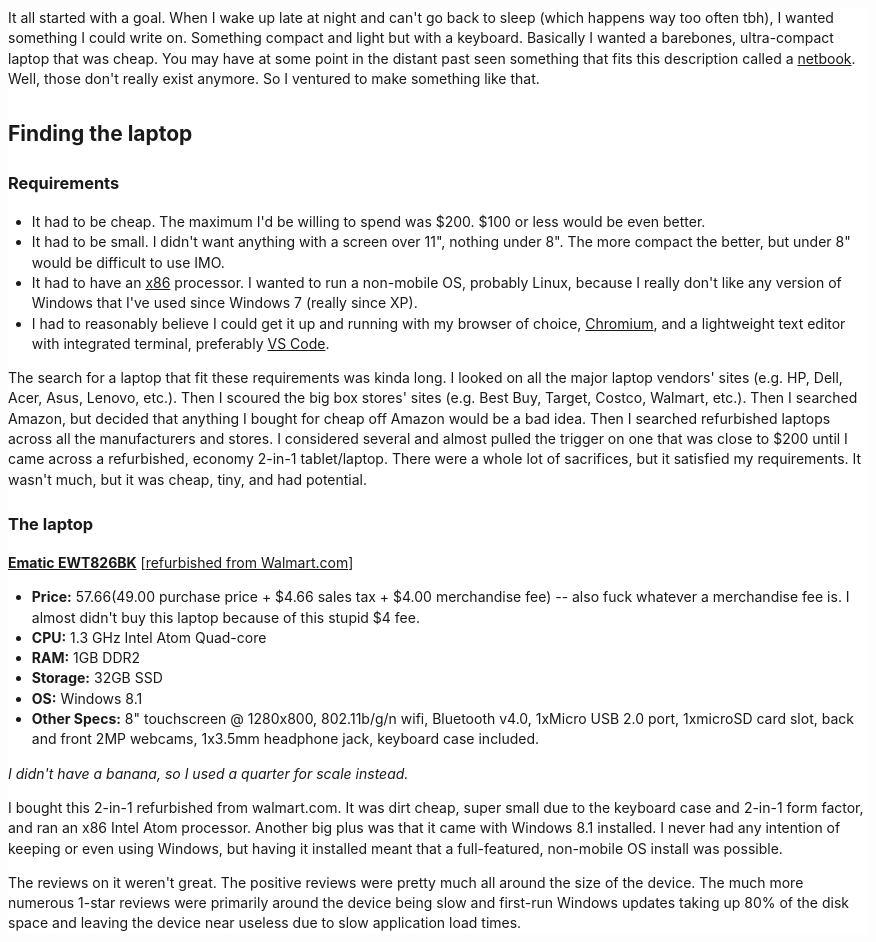 It all started with a goal. When I wake up late at night and can't go back to sleep (which happens way too often tbh), I wanted something I could write on. Something compact and light but with a keyboard. Basically I wanted a barebones, ultra-compact laptop that was cheap. You may have at some point in the distant past seen something that fits this description called a [netbook](https://en.wikipedia.org/wiki/Netbook). Well, those don't really exist anymore. So I ventured to make something like that.

## Finding the laptop
### Requirements
* It had to be cheap. The maximum I'd be willing to spend was $200. $100 or less would be even better.
* It had to be small. I didn't want anything with a screen over 11", nothing under 8". The more compact the better, but under 8" would be difficult to use IMO.
* It had to have an [x86](https://en.wikipedia.org/wiki/X86) processor. I wanted to run a non-mobile OS, probably Linux, because I really don't like any version of Windows that I've used since Windows 7 (really since XP).
* I had to reasonably believe I could get it up and running with my browser of choice, [Chromium](https://www.chromium.org/Home), and a lightweight text editor with integrated terminal, preferably [VS Code](https://code.visualstudio.com).

The search for a laptop that fit these requirements was kinda long. I looked on all the major laptop vendors' sites (e.g. HP, Dell, Acer, Asus, Lenovo, etc.). Then I scoured the big box stores' sites (e.g. Best Buy, Target, Costco, Walmart, etc.). Then I searched Amazon, but decided that anything I bought for cheap off Amazon would be a bad idea. Then I searched refurbished laptops across all the manufacturers and stores. I considered several and almost pulled the trigger on one that was close to $200 until I came across a refurbished, economy 2-in-1 tablet/laptop. There were a whole lot of sacrifices, but it satisfied my requirements. It wasn't much, but it was cheap, tiny, and had potential.

### The laptop
**[Ematic EWT826BK](https://ematic.us/product/ematic-8-hd-windows-10-tablet-32gb-with-wifi-intel-atom-z3735g-processor-docking-keyboard-ewt826bk/)**
\[[refurbished from Walmart.com](https://www.walmart.com/ip/Ematic-EWT826BK-8-32GB-Windows-Quad-Core-Tablet-Black-Refurbished/454553155)\]
* **Price:** $57.66 ($49.00 purchase price + $4.66 sales tax + $4.00 merchandise fee) -- also fuck whatever a merchandise fee is. I almost didn't buy this laptop because of this stupid $4 fee.
* **CPU:** 1.3 GHz Intel Atom Quad-core
* **RAM:** 1GB DDR2
* **Storage:** 32GB SSD
* **OS:** Windows 8.1
* **Other Specs:** 8" touchscreen @ 1280x800, 802.11b/g/n wifi, Bluetooth v4.0, 1xMicro USB 2.0 port, 1xmicroSD card slot, back and front 2MP webcams, 1x3.5mm headphone jack, keyboard case included.

*I didn't have a banana, so I used a quarter for scale instead.*

I bought this 2-in-1 refurbished from walmart.com. It was dirt cheap, super small due to the keyboard case and 2-in-1 form factor, and ran an x86 Intel Atom processor. Another big plus was that it came with  Windows 8.1 installed. I never had any intention of keeping or even using Windows, but having it installed meant that a full-featured, non-mobile OS install was possible.

The reviews on it weren't great. The positive reviews were pretty much all around the size of the device. The much more numerous 1-star reviews were primarily around the device being slow and first-run Windows updates taking up 80% of the disk space and leaving the device near useless due to slow application load times.
